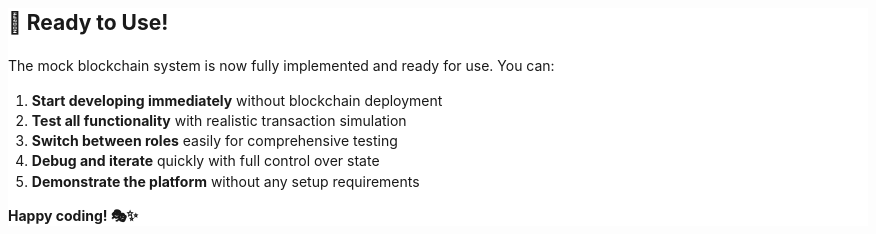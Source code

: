 ## 🚀 Ready to Use!

The mock blockchain system is now fully implemented and ready for use. You can:

1. **Start developing immediately** without blockchain deployment
2. **Test all functionality** with realistic transaction simulation
3. **Switch between roles** easily for comprehensive testing
4. **Debug and iterate** quickly with full control over state
5. **Demonstrate the platform** without any setup requirements

**Happy coding! 🎭✨**